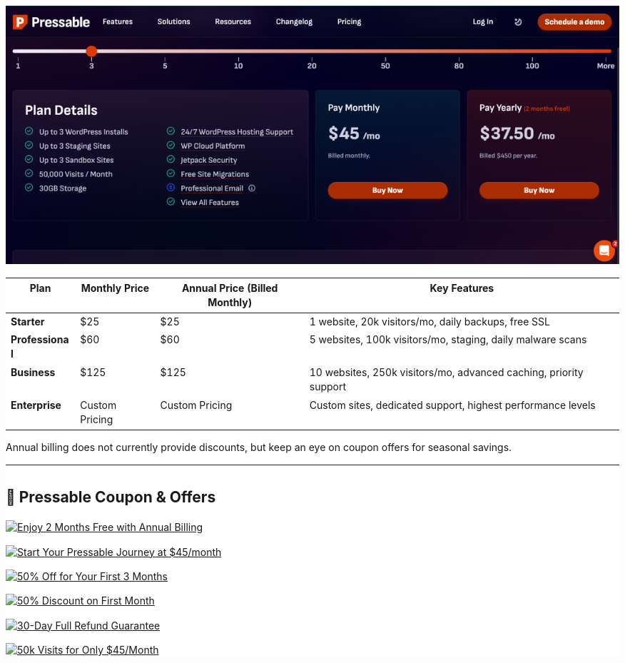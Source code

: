 ![Pressable pricing](https://raw.githubusercontent.com/digiexe-official/dg/refs/heads/main/imgs/pressable/pressable%20pricing.png)


| Plan          | Monthly Price | Annual Price (Billed Monthly) | Key Features                                                |
|---------------|---------------|-------------------------------|-------------------------------------------------------------|
| **Starter**   | $25           | $25                           | 1 website, 20k visitors/mo, daily backups, free SSL         |
| **Professional** | $60         | $60                           | 5 websites, 100k visitors/mo, staging, daily malware scans  |
| **Business**  | $125          | $125                          | 10 websites, 250k visitors/mo, advanced caching, priority support |
| **Enterprise**| Custom Pricing| Custom Pricing                | Custom sites, dedicated support, highest performance levels |

Annual billing does not currently provide discounts, but keep an eye on coupon offers for seasonal savings.

---

## 🎉 Pressable Coupon & Offers

[![Enjoy 2 Months Free with Annual Billing](https://img.shields.io/badge/Enjoy%202%20Months%20Free%20with%20Annual%20Billing-brightgreen?style=for-the-badge)](https://pressable.com/)

[![Start Your Pressable Journey at $45/month](https://img.shields.io/badge/Start%20Your%20Pressable%20Journey%20at%20%2445%2Fmonth-blue?style=for-the-badge)](https://pressable.com/)

[![50% Off for Your First 3 Months](https://img.shields.io/badge/50%25%20Off%20First%203%20Months-yellow?style=for-the-badge)](https://pressable.com/)

[![50% Discount on First Month](https://img.shields.io/badge/50%25%20Discount%20First%20Month-red?style=for-the-badge)](https://pressable.com/)

[![30-Day Full Refund Guarantee](https://img.shields.io/badge/30-Day%20Full%20Refund%20Guarantee-purple?style=for-the-badge)](https://pressable.com/)

[![50k Visits for Only $45/Month](https://img.shields.io/badge/50k%20Visits%20for%20%2445%2FMonth-orange?style=for-the-badge)](https://pressable.com/)
